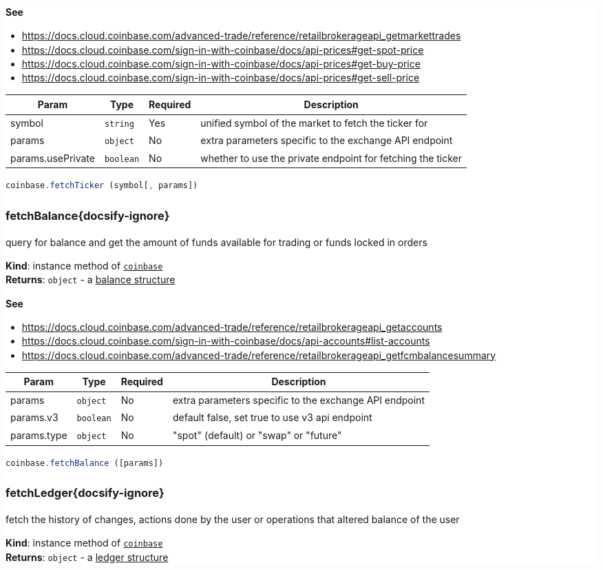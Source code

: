 **See**

- https://docs.cloud.coinbase.com/advanced-trade/reference/retailbrokerageapi_getmarkettrades
- https://docs.cloud.coinbase.com/sign-in-with-coinbase/docs/api-prices#get-spot-price
- https://docs.cloud.coinbase.com/sign-in-with-coinbase/docs/api-prices#get-buy-price
- https://docs.cloud.coinbase.com/sign-in-with-coinbase/docs/api-prices#get-sell-price


| Param | Type | Required | Description |
| --- | --- | --- | --- |
| symbol | <code>string</code> | Yes | unified symbol of the market to fetch the ticker for |
| params | <code>object</code> | No | extra parameters specific to the exchange API endpoint |
| params.usePrivate | <code>boolean</code> | No | whether to use the private endpoint for fetching the ticker |


```javascript
coinbase.fetchTicker (symbol[, params])
```


<a name="fetchBalance" id="fetchbalance"></a>

### fetchBalance{docsify-ignore}
query for balance and get the amount of funds available for trading or funds locked in orders

**Kind**: instance method of [<code>coinbase</code>](#coinbase)  
**Returns**: <code>object</code> - a [balance structure](https://docs.ccxt.com/#/?id=balance-structure)

**See**

- https://docs.cloud.coinbase.com/advanced-trade/reference/retailbrokerageapi_getaccounts
- https://docs.cloud.coinbase.com/sign-in-with-coinbase/docs/api-accounts#list-accounts
- https://docs.cloud.coinbase.com/advanced-trade/reference/retailbrokerageapi_getfcmbalancesummary


| Param | Type | Required | Description |
| --- | --- | --- | --- |
| params | <code>object</code> | No | extra parameters specific to the exchange API endpoint |
| params.v3 | <code>boolean</code> | No | default false, set true to use v3 api endpoint |
| params.type | <code>object</code> | No | "spot" (default) or "swap" or "future" |


```javascript
coinbase.fetchBalance ([params])
```


<a name="fetchLedger" id="fetchledger"></a>

### fetchLedger{docsify-ignore}
fetch the history of changes, actions done by the user or operations that altered balance of the user

**Kind**: instance method of [<code>coinbase</code>](#coinbase)  
**Returns**: <code>object</code> - a [ledger structure](https://docs.ccxt.com/#/?id=ledger-structure)
